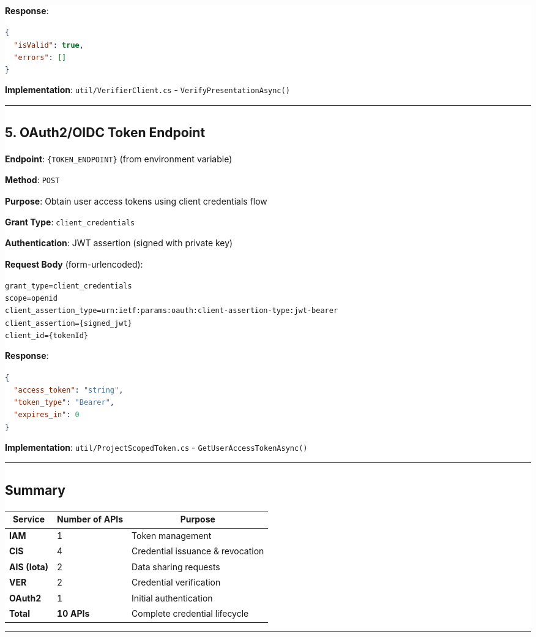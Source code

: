**Response**:
```json
{
  "isValid": true,
  "errors": []
}
```

**Implementation**: `util/VerifierClient.cs` - `VerifyPresentationAsync()`

---

## 5. OAuth2/OIDC Token Endpoint

**Endpoint**: `{TOKEN_ENDPOINT}` (from environment variable)

**Method**: `POST`

**Purpose**: Obtain user access tokens using client credentials flow

**Grant Type**: `client_credentials`

**Authentication**: JWT assertion (signed with private key)

**Request Body** (form-urlencoded):
```
grant_type=client_credentials
scope=openid
client_assertion_type=urn:ietf:params:oauth:client-assertion-type:jwt-bearer
client_assertion={signed_jwt}
client_id={tokenId}
```

**Response**:
```json
{
  "access_token": "string",
  "token_type": "Bearer",
  "expires_in": 0
}
```

**Implementation**: `util/ProjectScopedToken.cs` - `GetUserAccessTokenAsync()`

---

## Summary

| Service | Number of APIs | Purpose |
|---------|----------------|---------|
| **IAM** | 1 | Token management |
| **CIS** | 4 | Credential issuance & revocation |
| **AIS (Iota)** | 2 | Data sharing requests |
| **VER** | 2 | Credential verification |
| **OAuth2** | 1 | Initial authentication |
| **Total** | **10 APIs** | Complete credential lifecycle |

---